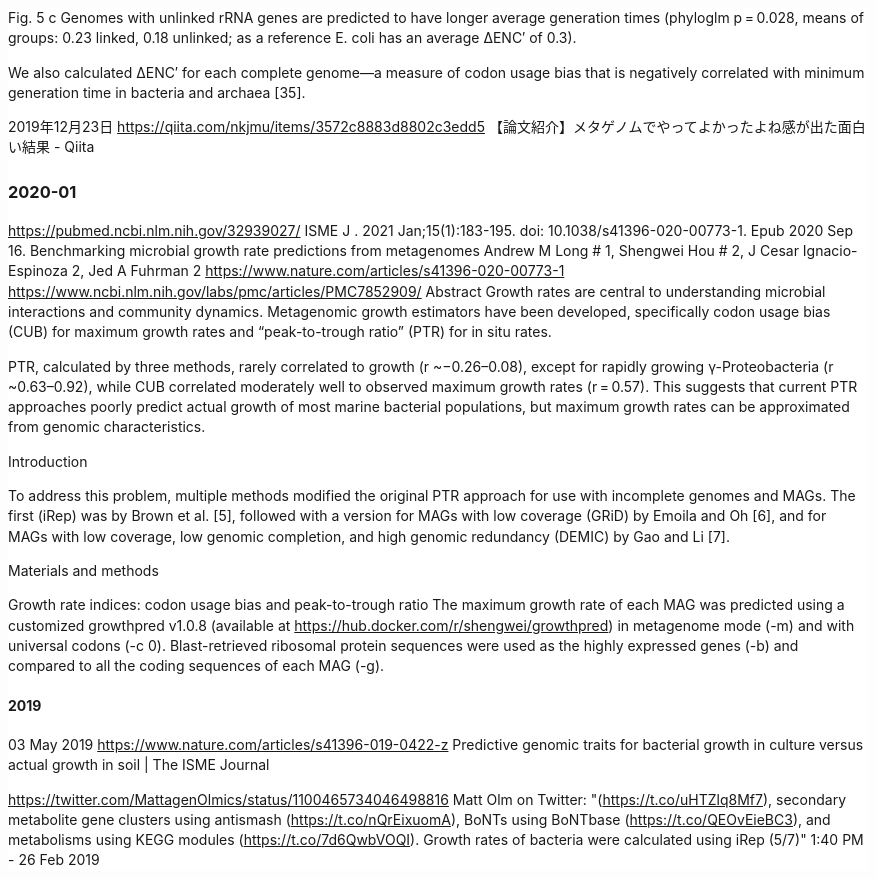Fig. 5
c Genomes with unlinked rRNA genes are predicted to have longer average generation times (phyloglm p = 0.028, means of groups: 0.23 linked, 0.18 unlinked; as a reference E. coli has an average ΔENC′ of 0.3).

We also calculated ΔENC′ for each complete genome—a measure of codon usage bias that is negatively correlated with minimum generation time in bacteria and archaea [35].


2019年12月23日
https://qiita.com/nkjmu/items/3572c8883d8802c3edd5
【論文紹介】メタゲノムでやってよかったよね感が出た面白い結果 - Qiita

### 2020-01
https://pubmed.ncbi.nlm.nih.gov/32939027/
ISME J
. 2021 Jan;15(1):183-195. doi: 10.1038/s41396-020-00773-1. Epub 2020 Sep 16.
Benchmarking microbial growth rate predictions from metagenomes
Andrew M Long # 1, Shengwei Hou # 2, J Cesar Ignacio-Espinoza 2, Jed A Fuhrman 2
https://www.nature.com/articles/s41396-020-00773-1
https://www.ncbi.nlm.nih.gov/labs/pmc/articles/PMC7852909/
Abstract
Growth rates are central to understanding microbial interactions and community dynamics. Metagenomic growth estimators have been developed, specifically codon usage bias (CUB) for maximum growth rates and “peak-to-trough ratio” (PTR) for in situ rates. 

PTR, calculated by three methods, rarely correlated to growth (r ~−0.26–0.08), except for rapidly growing γ-Proteobacteria (r ~0.63–0.92), while CUB correlated moderately well to observed maximum growth rates (r = 0.57). This suggests that current PTR approaches poorly predict actual growth of most marine bacterial populations, but maximum growth rates can be approximated from genomic characteristics.

Introduction

To address this problem, multiple methods modified the original PTR approach for use with incomplete genomes and MAGs. The first (iRep) was by Brown et al. [5], followed with a version for MAGs with low coverage (GRiD) by Emoila and Oh [6], and for MAGs with low coverage, low genomic completion, and high genomic redundancy (DEMIC) by Gao and Li [7].

Materials and methods

Growth rate indices: codon usage bias and peak-to-trough ratio
The maximum growth rate of each MAG was predicted using a customized growthpred v1.0.8 (available at https://hub.docker.com/r/shengwei/growthpred) in metagenome mode (-m) and with universal codons (-c 0). Blast-retrieved ribosomal protein sequences were used as the highly expressed genes (-b) and compared to all the coding sequences of each MAG (-g).

#### 2019

03 May 2019
https://www.nature.com/articles/s41396-019-0422-z
Predictive genomic traits for bacterial growth in culture versus actual growth in soil | The ISME Journal

https://twitter.com/MattagenOlmics/status/1100465734046498816
Matt Olm on Twitter: "(https://t.co/uHTZlq8Mf7), secondary metabolite gene clusters using antismash (https://t.co/nQrEixuomA), BoNTs using BoNTbase (https://t.co/QEOvEieBC3), and metabolisms using KEGG modules (https://t.co/7d6QwbVOQI). Growth rates of bacteria were calculated using iRep (5/7)"
1:40 PM - 26 Feb 2019
